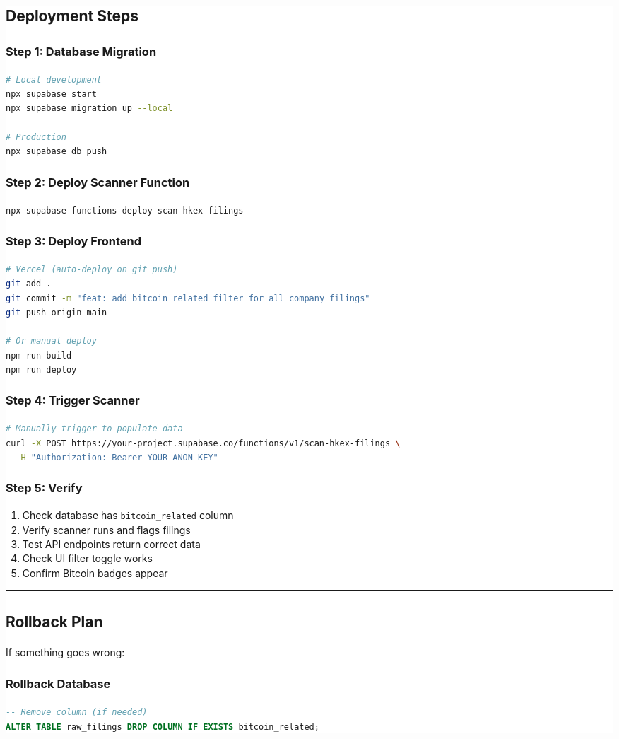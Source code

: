 
## Deployment Steps

### Step 1: Database Migration
```bash
# Local development
npx supabase start
npx supabase migration up --local

# Production
npx supabase db push
```

### Step 2: Deploy Scanner Function
```bash
npx supabase functions deploy scan-hkex-filings
```

### Step 3: Deploy Frontend
```bash
# Vercel (auto-deploy on git push)
git add .
git commit -m "feat: add bitcoin_related filter for all company filings"
git push origin main

# Or manual deploy
npm run build
npm run deploy
```

### Step 4: Trigger Scanner
```bash
# Manually trigger to populate data
curl -X POST https://your-project.supabase.co/functions/v1/scan-hkex-filings \
  -H "Authorization: Bearer YOUR_ANON_KEY"
```

### Step 5: Verify
1. Check database has `bitcoin_related` column
2. Verify scanner runs and flags filings
3. Test API endpoints return correct data
4. Check UI filter toggle works
5. Confirm Bitcoin badges appear

---

## Rollback Plan

If something goes wrong:

### Rollback Database
```sql
-- Remove column (if needed)
ALTER TABLE raw_filings DROP COLUMN IF EXISTS bitcoin_related;
```
